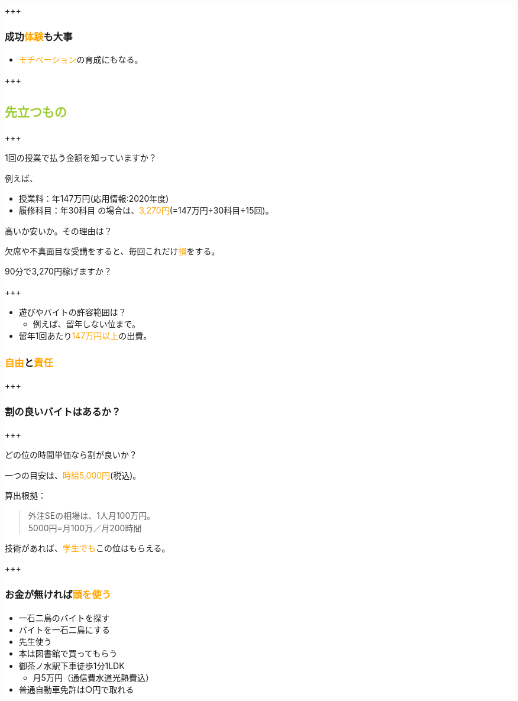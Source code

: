 +++

### 成功<font color="orange">体験</font>も大事
- <font color="orange">モチベーション</font>の育成にもなる。

+++

## <font color="yellowgreen">先立つもの</font>

+++

1回の授業で払う金額を知っていますか？

例えば、
- 授業料：年147万円(応用情報:2020年度)
- 履修科目：年30科目
の場合は、<font color="orange">3,270円</font>(=147万円÷30科目÷15回)。

高いか安いか。その理由は？

欠席や不真面目な受講をすると、毎回これだけ<font color="orange">損</font>をする。

90分で3,270円稼げますか？

+++

- 遊びやバイトの許容範囲は？
  - 例えば、留年しない位まで。
- 留年1回あたり<font color="orange">147万円以上</font>の出費。

### <font color="orange">自由</font>と<font color="orange">責任</font>

+++

### 割の良いバイトはあるか？

+++

どの位の時間単価なら割が良いか？

一つの目安は、<font color="orange">時給5,000円</font>(税込)。

算出根拠：  
> 外注SEの相場は、1人月100万円。  
> 5000円=月100万／月200時間

技術があれば、<font color="orange">学生でも</font>この位はもらえる。

+++

### お金が無ければ<font color="orange">頭を使う</font>
- 一石二鳥のバイトを探す
- バイトを一石二鳥にする
- 先生使う
- 本は図書館で買ってもらう
- 御茶ノ水駅下車徒歩1分1LDK
  - 月5万円（通信費水道光熱費込）
- 普通自動車免許は○円で取れる
